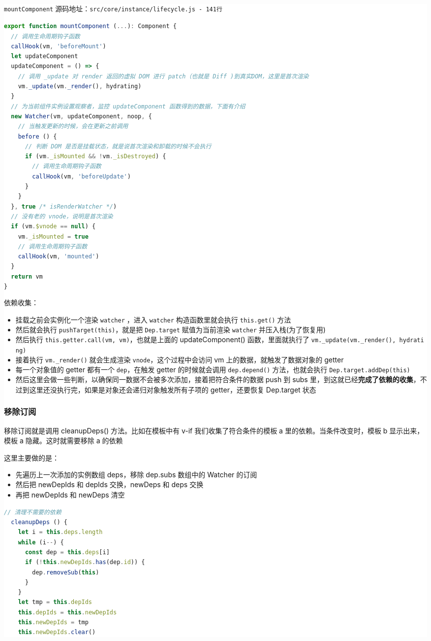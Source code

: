 `mountComponent` 源码地址：`src/core/instance/lifecycle.js - 141行`

```js
export function mountComponent (...): Component {
  // 调用生命周期钩子函数
  callHook(vm, 'beforeMount')
  let updateComponent
  updateComponent = () => {
    // 调用 _update 对 render 返回的虚拟 DOM 进行 patch（也就是 Diff )到真实DOM，这里是首次渲染
    vm._update(vm._render(), hydrating)
  }
  // 为当前组件实例设置观察者，监控 updateComponent 函数得到的数据，下面有介绍
  new Watcher(vm, updateComponent, noop, {
    // 当触发更新的时候，会在更新之前调用
    before () {
      // 判断 DOM 是否是挂载状态，就是说首次渲染和卸载的时候不会执行
      if (vm._isMounted && !vm._isDestroyed) {
        // 调用生命周期钩子函数
        callHook(vm, 'beforeUpdate')
      }
    }
  }, true /* isRenderWatcher */)
  // 没有老的 vnode，说明是首次渲染
  if (vm.$vnode == null) {
    vm._isMounted = true
    // 调用生命周期钩子函数
    callHook(vm, 'mounted')
  }
  return vm
}
```

依赖收集：

- 挂载之前会实例化一个渲染 `watcher` ，进入 `watcher` 构造函数里就会执行 `this.get()` 方法
- 然后就会执行 `pushTarget(this)`，就是把 `Dep.target` 赋值为当前渲染 `watcher` 并压入栈(为了恢复用)
- 然后执行 `this.getter.call(vm, vm)`，也就是上面的 updateComponent() 函数，里面就执行了 `vm._update(vm._render(), hydrating)`
- 接着执行 `vm._render()` 就会生成渲染 `vnode`，这个过程中会访问 vm 上的数据，就触发了数据对象的 getter
- 每一个对象值的 getter 都有一个 `dep`，在触发 getter 的时候就会调用 `dep.depend()` 方法，也就会执行 `Dep.target.addDep(this)`
- 然后这里会做一些判断，以确保同一数据不会被多次添加，接着把符合条件的数据 push 到 subs 里，到这就已经**完成了依赖的收集**，不过到这里还没执行完，如果是对象还会递归对象触发所有子项的 getter，还要恢复 Dep.target 状态

### 移除订阅

移除订阅就是调用 cleanupDeps() 方法。比如在模板中有 v-if 我们收集了符合条件的模板 a 里的依赖。当条件改变时，模板 b 显示出来，模板 a 隐藏。这时就需要移除 a 的依赖

这里主要做的是：

- 先遍历上一次添加的实例数组 deps，移除 dep.subs 数组中的 Watcher 的订阅
- 然后把 newDepIds 和 depIds 交换，newDeps 和 deps 交换
- 再把 newDepIds 和 newDeps 清空

```js
// 清理不需要的依赖
  cleanupDeps () {
    let i = this.deps.length
    while (i--) {
      const dep = this.deps[i]
      if (!this.newDepIds.has(dep.id)) {
        dep.removeSub(this)
      }
    }
    let tmp = this.depIds
    this.depIds = this.newDepIds
    this.newDepIds = tmp
    this.newDepIds.clear()
```